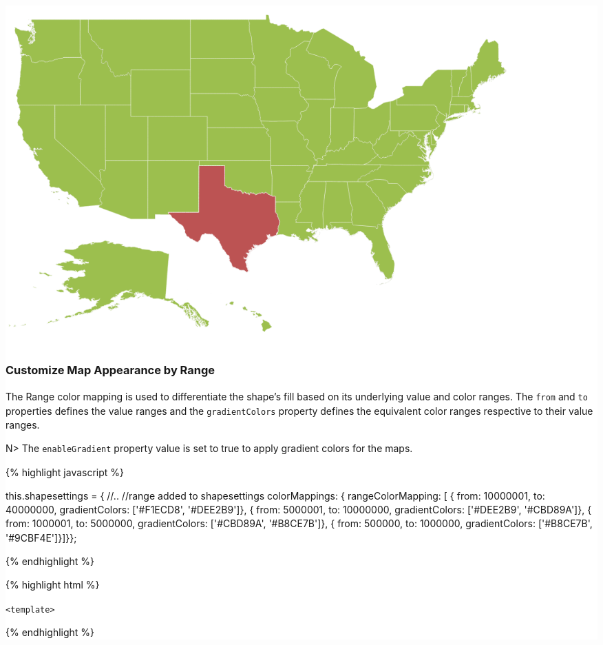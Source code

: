 

![](Getting-Started_images/Getting-Started_img3.png)

### Customize Map Appearance by Range

The Range color mapping is used to differentiate the shape’s fill based on its underlying value and color ranges. The `from` and `to` properties defines the value ranges and the `gradientColors` property defines the equivalent color ranges respective to their value ranges.

N> The `enableGradient` property value is set to true to apply gradient colors for the maps.


{% highlight javascript %}

this.shapesettings = { 
     //..
     //range added to shapesettings
     colorMappings: { rangeColorMapping: [ { from: 10000001, to: 40000000, gradientColors: ['#F1ECD8', '#DEE2B9']}, 
     { from: 5000001, to: 10000000, gradientColors: ['#DEE2B9', '#CBD89A']}, 
     { from: 1000001, to: 5000000, gradientColors: ['#CBD89A', '#B8CE7B']}, 
     { from: 500000, to: 1000000, gradientColors: ['#B8CE7B', '#9CBF4E']}]}};

{% endhighlight %}


{% highlight html %}

    <template>
  <div>
 	<ej-map id="map1">
		 <ej-layer e-layer-type="geometry" e-shape-settings.bind="shapesettings" e-shape-data.bind="usMap" e-shape-data-path="name" e-shape-property-path="name" e-data-source.bind="USA_State_PopulationData"></ej-layer>
	</ej-map>			
	
  </div>

 </template> 

{% endhighlight %}
